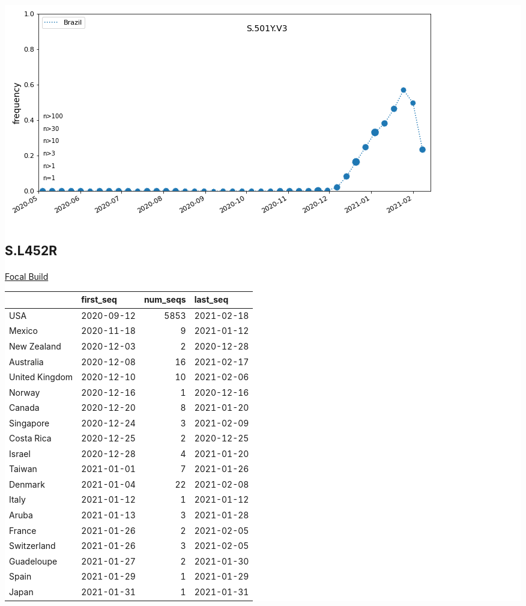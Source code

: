 ![Overall trends S.501Y.V3](/overall_trends_figures/overall_trends_S.501Y.V3.png)

## S.L452R
[Focal Build](https://nextstrain.org/groups/neherlab/ncov/S.L452R?c=gt-S_13,152,452)

|                | first_seq   |   num_seqs | last_seq   |
|:---------------|:------------|-----------:|:-----------|
| USA            | 2020-09-12  |       5853 | 2021-02-18 |
| Mexico         | 2020-11-18  |          9 | 2021-01-12 |
| New Zealand    | 2020-12-03  |          2 | 2020-12-28 |
| Australia      | 2020-12-08  |         16 | 2021-02-17 |
| United Kingdom | 2020-12-10  |         10 | 2021-02-06 |
| Norway         | 2020-12-16  |          1 | 2020-12-16 |
| Canada         | 2020-12-20  |          8 | 2021-01-20 |
| Singapore      | 2020-12-24  |          3 | 2021-02-09 |
| Costa Rica     | 2020-12-25  |          2 | 2020-12-25 |
| Israel         | 2020-12-28  |          4 | 2021-01-20 |
| Taiwan         | 2021-01-01  |          7 | 2021-01-26 |
| Denmark        | 2021-01-04  |         22 | 2021-02-08 |
| Italy          | 2021-01-12  |          1 | 2021-01-12 |
| Aruba          | 2021-01-13  |          3 | 2021-01-28 |
| France         | 2021-01-26  |          2 | 2021-02-05 |
| Switzerland    | 2021-01-26  |          3 | 2021-02-05 |
| Guadeloupe     | 2021-01-27  |          2 | 2021-01-30 |
| Spain          | 2021-01-29  |          1 | 2021-01-29 |
| Japan          | 2021-01-31  |          1 | 2021-01-31 |
